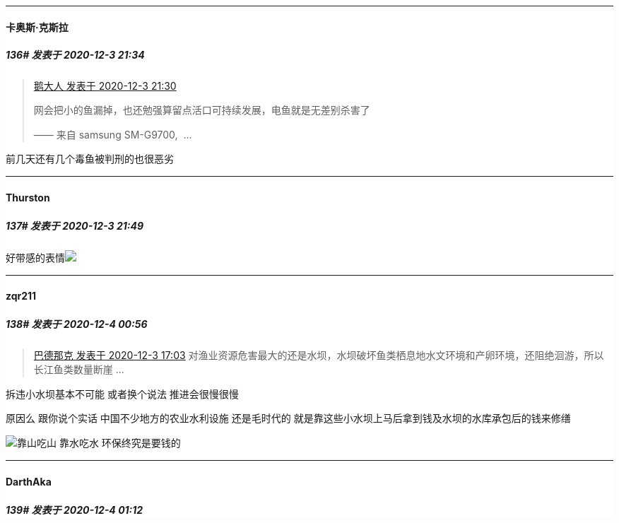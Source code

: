 

*****

####  卡奥斯·克斯拉  
##### 136#       发表于 2020-12-3 21:34



<blockquote><a href="httphttps://bbs.saraba1st.com/2b/forum.php?mod=redirect&amp;goto=findpost&amp;pid=49601286&amp;ptid=1975507" target="_blank">鹅大人 发表于 2020-12-3 21:30</a>

网会把小的鱼漏掉，也还勉强算留点活口可持续发展，电鱼就是无差别杀害了


—— 来自 samsung SM-G9700,  ...</blockquote>
前几天还有几个毒鱼被判刑的也很恶劣







*****

####  Thurston  
##### 137#       发表于 2020-12-3 21:49




好带感的表情<img src="https://static.saraba1st.com/image/smiley/face2017/066.png" referrerpolicy="no-referrer">







*****

####  zqr211  
##### 138#       发表于 2020-12-4 00:56



<blockquote><a href="httphttps://bbs.saraba1st.com/2b/forum.php?mod=redirect&amp;goto=findpost&amp;pid=49598790&amp;ptid=1975507" target="_blank">巴德那克 发表于 2020-12-3 17:03</a>
对渔业资源危害最大的还是水坝，水坝破坏鱼类栖息地水文环境和产卵环境，还阻绝洄游，所以长江鱼类数量断崖 ...</blockquote>
拆违小水坝基本不可能 或者换个说法 推进会很慢很慢

原因么 跟你说个实话 中国不少地方的农业水利设施 还是毛时代的 就是靠这些小水坝上马后拿到钱及水坝的水库承包后的钱来修缮

<img src="https://static.saraba1st.com/image/smiley/face2017/035.png" referrerpolicy="no-referrer">靠山吃山 靠水吃水 环保终究是要钱的







*****

####  DarthAka  
##### 139#       发表于 2020-12-4 01:12
